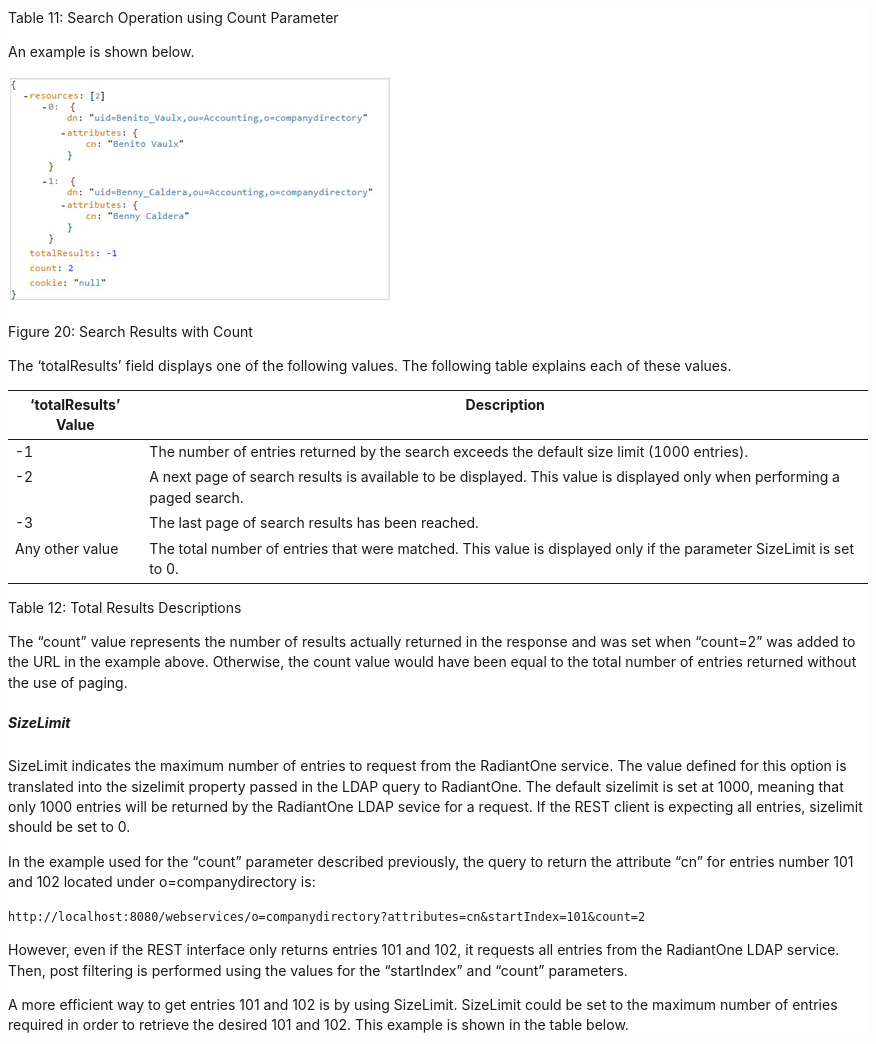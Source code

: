 Table 11: Search Operation using Count Parameter

An example is shown below. 

![An image showing ](Media/Image5.22.jpg)
 
Figure 20: Search Results with Count

The ‘totalResults’ field displays one of the following values. The following table explains each of these values.

‘totalResults’ Value	| Description
-|-
-1	| The number of entries returned by the search exceeds the default size limit (1000 entries). 
-2	| A next page of search results is available to be displayed. This value is displayed only when performing a paged search. 
-3	| The last page of search results has been reached.  
Any other value	| The total number of entries that were matched. This value is displayed only if the parameter SizeLimit is set to 0. 

Table 12: Total Results Descriptions

The “count” value represents the number of results actually returned in the response and was set when “count=2” was added to the URL in the example above. Otherwise, the count value would have been equal to the total number of entries returned without the use of paging. 

##### SizeLimit

SizeLimit indicates the maximum number of entries to request from the RadiantOne service. The value defined for this option is translated into the sizelimit property passed in the LDAP query to RadiantOne. The default sizelimit is set at 1000, meaning that only 1000 entries will be returned by the RadiantOne LDAP sevice for a request. If the REST client is expecting all entries, sizelimit should be set to 0.

In the example used for the “count” parameter described previously, the query to return the attribute “cn” for entries number 101 and 102 located under o=companydirectory is: 

`http://localhost:8080/webservices/o=companydirectory?attributes=cn&startIndex=101&count=2`

However, even if the REST interface only returns entries 101 and 102, it requests all entries from the RadiantOne LDAP service. Then, post filtering is performed using the values for the “startIndex” and “count” parameters. 

A more efficient way to get entries 101 and 102 is by using SizeLimit. SizeLimit could be set to the maximum number of entries required in order to retrieve the desired 101 and 102. This example is shown in the table below.
